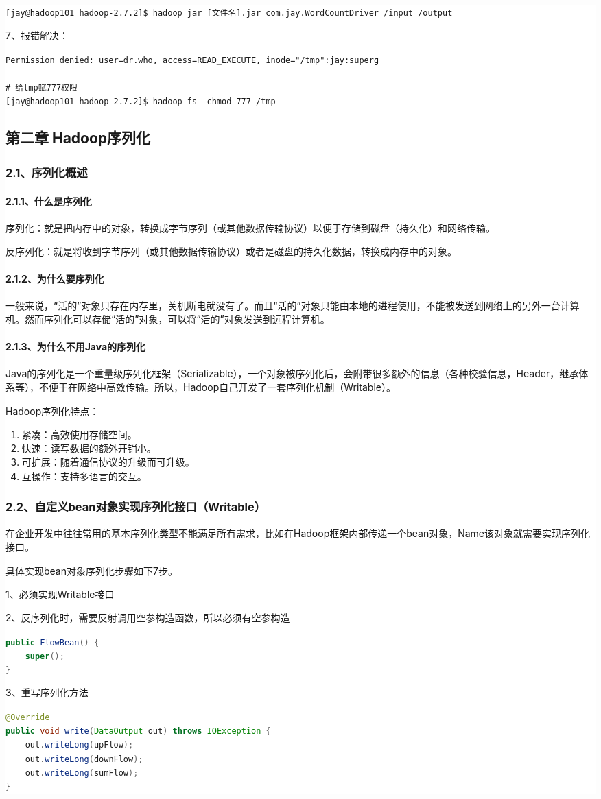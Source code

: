 ```shell
[jay@hadoop101 hadoop-2.7.2]$ hadoop jar [文件名].jar com.jay.WordCountDriver /input /output
```

7、报错解决：

```shell
Permission denied: user=dr.who, access=READ_EXECUTE, inode="/tmp":jay:superg

# 给tmp赋777权限
[jay@hadoop101 hadoop-2.7.2]$ hadoop fs -chmod 777 /tmp
```

## 第二章 Hadoop序列化

### 2.1、序列化概述

#### 2.1.1、什么是序列化

序列化：就是把内存中的对象，转换成字节序列（或其他数据传输协议）以便于存储到磁盘（持久化）和网络传输。

反序列化：就是将收到字节序列（或其他数据传输协议）或者是磁盘的持久化数据，转换成内存中的对象。

#### 2.1.2、为什么要序列化

一般来说，“活的”对象只存在内存里，关机断电就没有了。而且“活的”对象只能由本地的进程使用，不能被发送到网络上的另外一台计算机。然而序列化可以存储“活的”对象，可以将“活的”对象发送到远程计算机。

#### 2.1.3、为什么不用Java的序列化

Java的序列化是一个重量级序列化框架（Serializable），一个对象被序列化后，会附带很多额外的信息（各种校验信息，Header，继承体系等），不便于在网络中高效传输。所以，Hadoop自己开发了一套序列化机制（Writable）。

Hadoop序列化特点：

1. 紧凑：高效使用存储空间。
2. 快速：读写数据的额外开销小。
3. 可扩展：随着通信协议的升级而可升级。
4. 互操作：支持多语言的交互。

### 2.2、自定义bean对象实现序列化接口（Writable）

在企业开发中往往常用的基本序列化类型不能满足所有需求，比如在Hadoop框架内部传递一个bean对象，Name该对象就需要实现序列化接口。

具体实现bean对象序列化步骤如下7步。

1、必须实现Writable接口

2、反序列化时，需要反射调用空参构造函数，所以必须有空参构造

```java
public FlowBean() {
	super();
}
```

3、重写序列化方法

```java
@Override
public void write(DataOutput out) throws IOException {
	out.writeLong(upFlow);
	out.writeLong(downFlow);
	out.writeLong(sumFlow);
}
```
